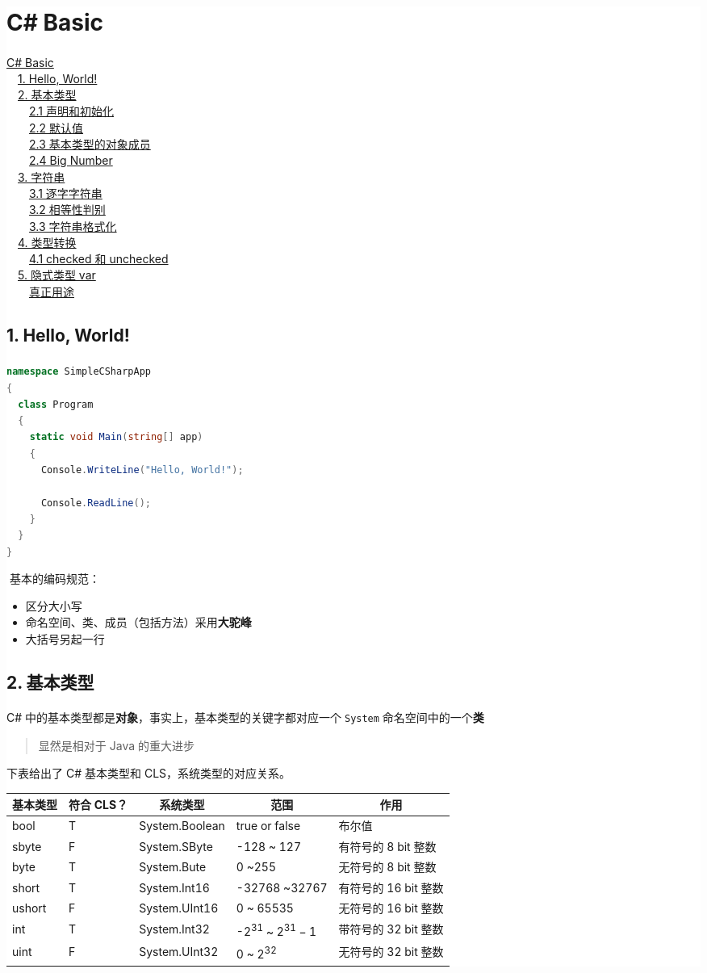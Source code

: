 # C# Basic



[C# Basic](#c#-basic)   
&emsp;[1. Hello, World!](#1-hello-world)   
&emsp;[2. 基本类型](#2-基本类型)   
&emsp;&emsp;[2.1 声明和初始化](#21-声明和初始化)   
&emsp;&emsp;[2.2 默认值](#22-默认值)   
&emsp;&emsp;[2.3 基本类型的对象成员](#23-基本类型的对象成员)   
&emsp;&emsp;[2.4 Big Number](#24-big-number)   
&emsp;[3. 字符串](#3-字符串)   
&emsp;&emsp;[3.1 逐字字符串](#31-逐字字符串)   
&emsp;&emsp;[3.2 相等性判别](#32-相等性判别)   
&emsp;&emsp;[3.3 字符串格式化](#33-字符串格式化)   
&emsp;[4. 类型转换](#4-类型转换)   
&emsp;&emsp;[4.1 checked 和 unchecked](#41-checked-和-unchecked)   
&emsp;[5. 隐式类型 var](#5-隐式类型-var)   
&emsp;&emsp;[真正用途](#真正用途)   



## 1. Hello, World!

```csharp
namespace SimpleCSharpApp
{
  class Program
  {
    static void Main(string[] app)
    {
      Console.WriteLine("Hello, World!");

      Console.ReadLine();
    }
  }
}
```

​	基本的编码规范：

- 区分大小写
- 命名空间、类、成员（包括方法）采用**大驼峰**
- 大括号另起一行

## 2. 基本类型

C# 中的基本类型都是**对象**，事实上，基本类型的关键字都对应一个 `System` 命名空间中的一个**类**

> 显然是相对于 Java 的重大进步

下表给出了 C# 基本类型和 CLS，系统类型的对应关系。

| 基本类型    | 符合 CLS？ | 系统类型           | 范围                                       | 作用                  |
| ------- | ------- | -------------- | ---------------------------------------- | ------------------- |
| bool    | T       | System.Boolean | true or false                            | 布尔值                 |
| sbyte   | F       | System.SByte   | -128 ~ 127                               | 有符号的 8 bit 整数       |
| byte    | T       | System.Bute    | 0 ~255                                   | 无符号的 8 bit 整数       |
| short   | T       | System.Int16   | -32768 ~32767                            | 有符号的 16 bit 整数      |
| ushort  | F       | System.UInt16  | 0 ~ 65535                                | 无符号的 16 bit 整数      |
| int     | T       | System.Int32   | -$2^{31}$ ~ $2^{31} -1$                  | 带符号的 32 bit 整数      |
| uint    | F       | System.UInt32  | 0 ~ $2^{32}$                             | 无符号的 32 bit 整数      |